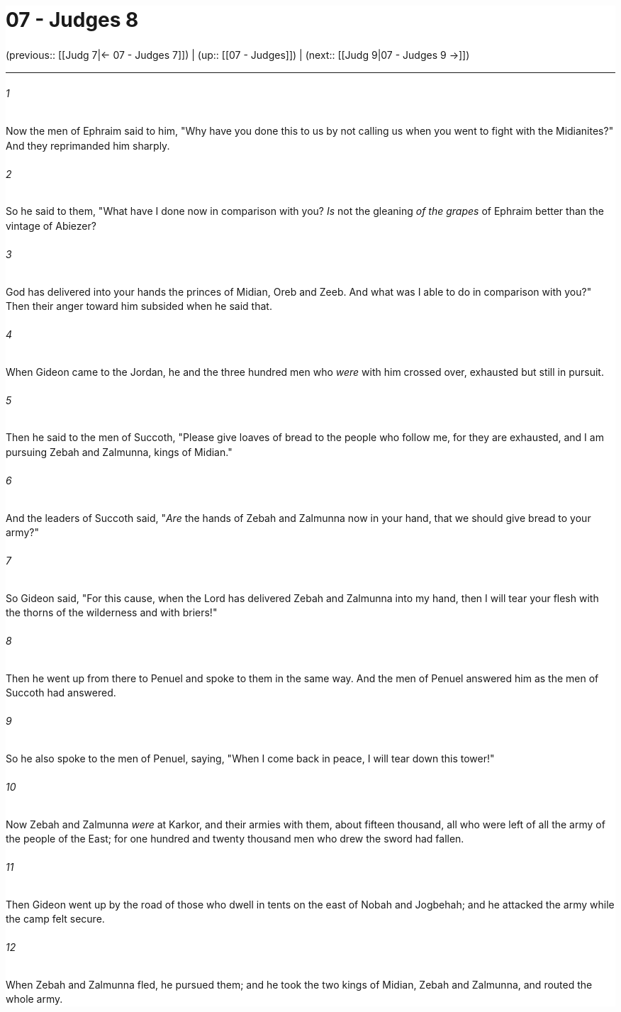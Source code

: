 # 07 - Judges 8

(previous:: [[Judg 7|← 07 - Judges 7]]) | (up:: [[07 - Judges]]) | (next:: [[Judg 9|07 - Judges 9 →]])

***


###### 1 
Now the men of Ephraim said to him, "Why have you done this to us by not calling us when you went to fight with the Midianites?" And they reprimanded him sharply. 

###### 2 
So he said to them, "What have I done now in comparison with you? _Is_ not the gleaning _of the grapes_ of Ephraim better than the vintage of Abiezer? 

###### 3 
God has delivered into your hands the princes of Midian, Oreb and Zeeb. And what was I able to do in comparison with you?" Then their anger toward him subsided when he said that. 

###### 4 
When Gideon came to the Jordan, he and the three hundred men who _were_ with him crossed over, exhausted but still in pursuit. 

###### 5 
Then he said to the men of Succoth, "Please give loaves of bread to the people who follow me, for they are exhausted, and I am pursuing Zebah and Zalmunna, kings of Midian." 

###### 6 
And the leaders of Succoth said, "_Are_ the hands of Zebah and Zalmunna now in your hand, that we should give bread to your army?" 

###### 7 
So Gideon said, "For this cause, when the Lord has delivered Zebah and Zalmunna into my hand, then I will tear your flesh with the thorns of the wilderness and with briers!" 

###### 8 
Then he went up from there to Penuel and spoke to them in the same way. And the men of Penuel answered him as the men of Succoth had answered. 

###### 9 
So he also spoke to the men of Penuel, saying, "When I come back in peace, I will tear down this tower!" 

###### 10 
Now Zebah and Zalmunna _were_ at Karkor, and their armies with them, about fifteen thousand, all who were left of all the army of the people of the East; for one hundred and twenty thousand men who drew the sword had fallen. 

###### 11 
Then Gideon went up by the road of those who dwell in tents on the east of Nobah and Jogbehah; and he attacked the army while the camp felt secure. 

###### 12 
When Zebah and Zalmunna fled, he pursued them; and he took the two kings of Midian, Zebah and Zalmunna, and routed the whole army. 
